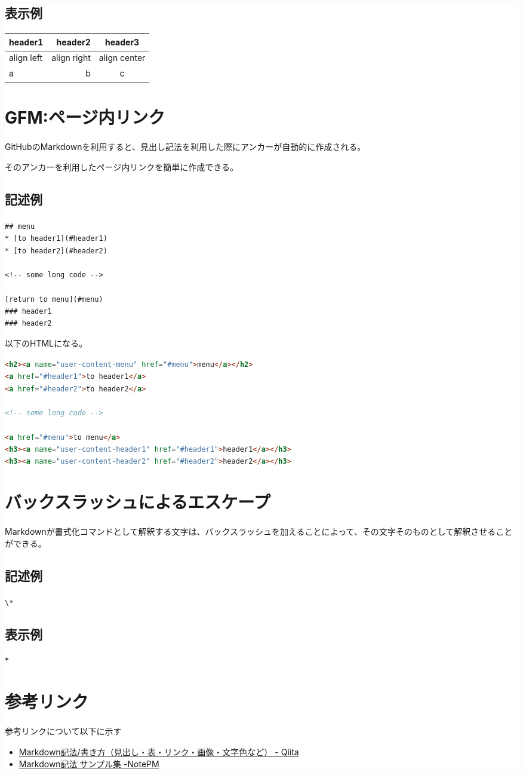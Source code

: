 ## 表示例
|header1|header2|header3|
|:--|--:|:--:|
|align left|align right|align center|
|a|b|c|

# GFM:ページ内リンク
GitHubのMarkdownを利用すると、見出し記法を利用した際にアンカーが自動的に作成される。

そのアンカーを利用したページ内リンクを簡単に作成できる。

## 記述例
~~~
## menu
* [to header1](#header1)
* [to header2](#header2)

<!-- some long code -->

[return to menu](#menu)
### header1
### header2
~~~

以下のHTMLになる。
~~~html
<h2><a name="user-content-menu" href="#menu">menu</a></h2>
<a href="#header1">to header1</a>
<a href="#header2">to header2</a>

<!-- some long code -->

<a href="#menu">to menu</a>
<h3><a name="user-content-header1" href="#header1">header1</a></h3>
<h3><a name="user-content-header2" href="#header2">header2</a></h3>
~~~

# バックスラッシュによるエスケープ
Markdownが書式化コマンドとして解釈する文字は、バックスラッシュを加えることによって、その文字そのものとして解釈させることができる。

## 記述例
~~~
\*
~~~

## 表示例
\*

# 参考リンク
参考リンクについて以下に示す
- [Markdown記法/書き方（見出し・表・リンク・画像・文字色など） - Qiita](https://notepm.jp/help/how-to-markdown)
- [Markdown記法 サンプル集 -NotePM](https://qiita.com/tbpgr/items/989c6badefff69377da7)
